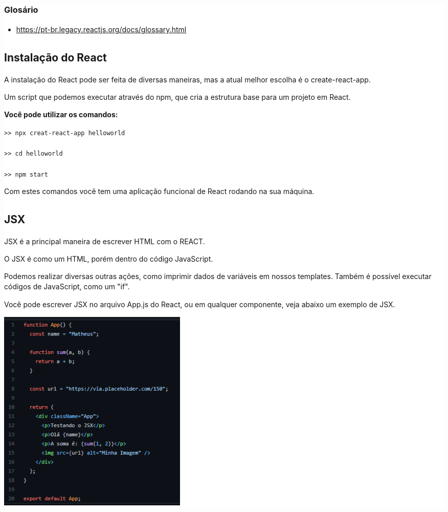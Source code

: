 ### Glosário 
- https://pt-br.legacy.reactjs.org/docs/glossary.html 


## Instalação do React

A instalação do React pode ser feita de diversas maneiras, mas a atual melhor escolha é o create-react-app. 

Um script que podemos executar através do npm, que cria a estrutura base para um projeto
em React. 

**Você pode utilizar os comandos:** 

~~~
>> npx creat-react-app helloworld

>> cd helloworld

>> npm start
~~~

Com estes comandos você tem uma aplicação funcional de React rodando na sua máquina.


## JSX

JSX é a principal maneira de escrever HTML com o REACT. 

O JSX é como um HTML, porém dentro do código JavaScript. 

Podemos realizar diversas outras ações, como imprimir dados de variáveis em nossos templates. Também é possível executar códigos de JavaScript, como um "if".

Você pode escrever JSX no arquivo App.js do React, ou em qualquer componente, veja abaixo um exemplo de JSX. 

![Exemplo JSX](./assets/jsx.png)
